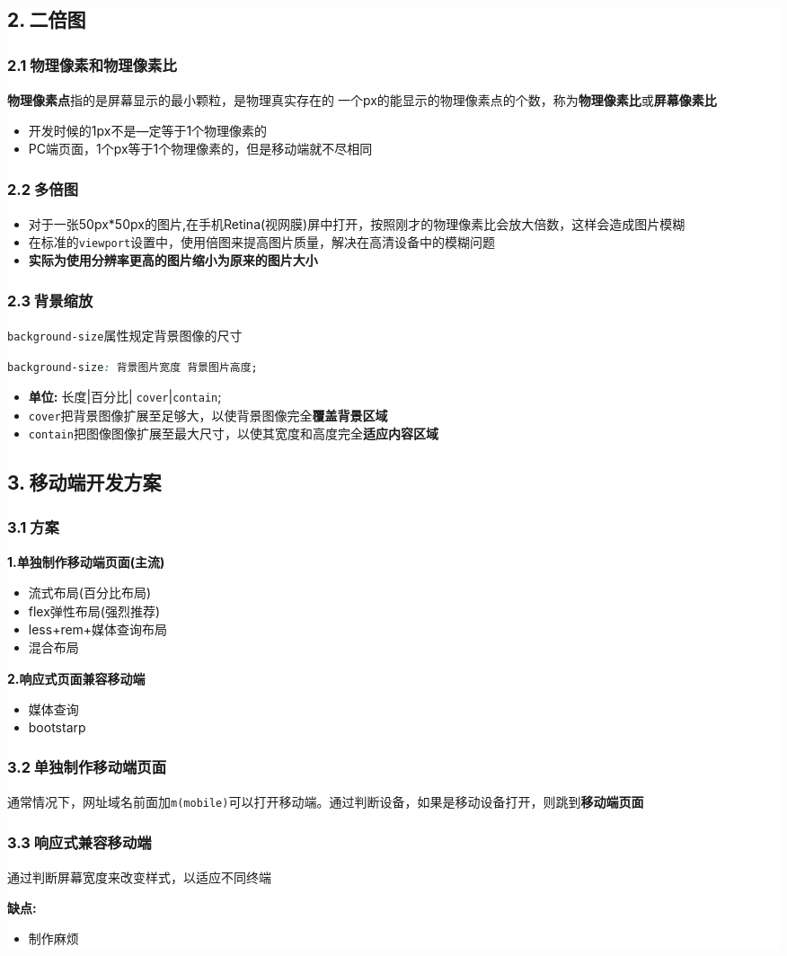 ## 2. 二倍图

### 2.1 物理像素和物理像素比

**物理像素点**指的是屏幕显示的最小颗粒，是物理真实存在的
一个px的能显示的物理像素点的个数，称为**物理像素比**或**屏幕像素比**

- 开发时候的1px不是—定等于1个物理像素的
- PC端页面，1个px等于1个物理像素的，但是移动端就不尽相同

### 2.2 多倍图

- 对于一张50px*50px的图片,在手机Retina(视网膜)屏中打开，按照刚才的物理像素比会放大倍数，这样会造成图片模糊
- 在标准的`viewport`设置中，使用倍图来提高图片质量，解决在高清设备中的模糊问题
- **实际为使用分辨率更高的图片缩小为原来的图片大小**

### 2.3 背景缩放

`background-size`属性规定背景图像的尺寸

```css
background-size: 背景图片宽度 背景图片高度;
```

- **单位:** 长度|百分比| `cover`|`contain`;
- `cover`把背景图像扩展至足够大，以使背景图像完全**覆盖背景区域**
- `contain`把图像图像扩展至最大尺寸，以使其宽度和高度完全**适应内容区域**

## 3. 移动端开发方案

### 3.1 方案

**1.单独制作移动端页面(主流)**

- 流式布局(百分比布局)
- flex弹性布局(强烈推荐)
- less+rem+媒体查询布局
- 混合布局

**2.响应式页面兼容移动端**

- 媒体查询
- bootstarp

### 3.2 单独制作移动端页面

通常情况下，网址域名前面加`m(mobile)`可以打开移动端。通过判断设备，如果是移动设备打开，则跳到**移动端页面**

### 3.3 响应式兼容移动端

通过判断屏幕宽度来改变样式，以适应不同终端

**缺点:**

- 制作麻烦
